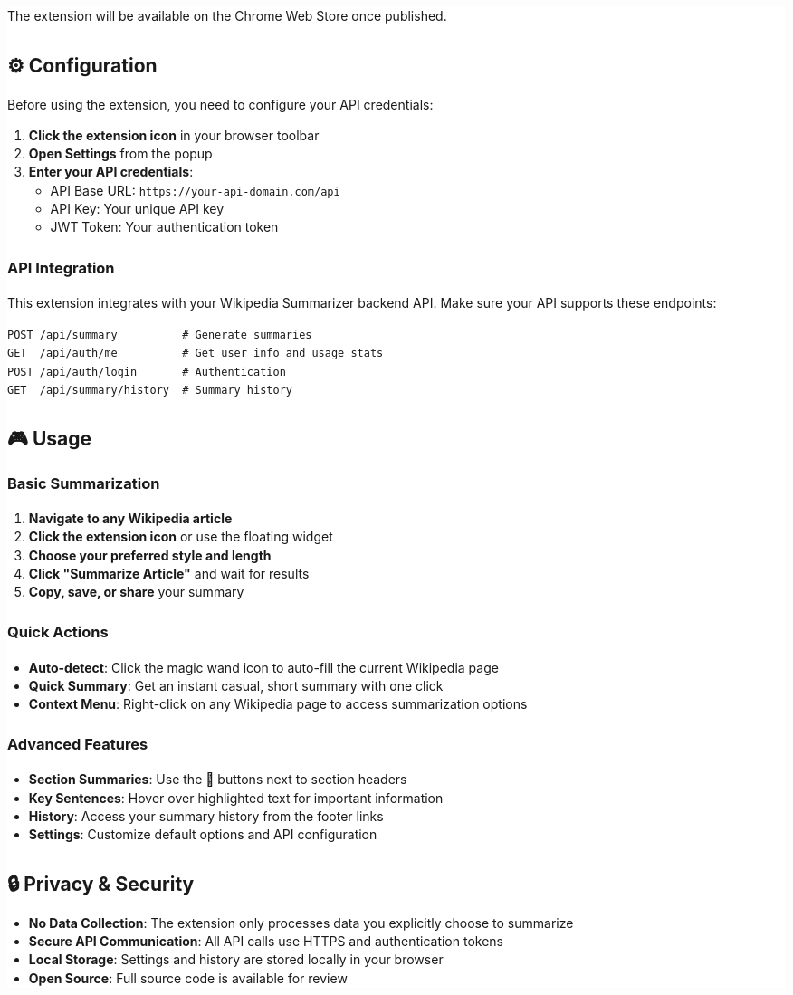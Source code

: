 The extension will be available on the Chrome Web Store once published.

## ⚙️ Configuration

Before using the extension, you need to configure your API credentials:

1. **Click the extension icon** in your browser toolbar
2. **Open Settings** from the popup
3. **Enter your API credentials**:
   - API Base URL: `https://your-api-domain.com/api`
   - API Key: Your unique API key
   - JWT Token: Your authentication token

### API Integration

This extension integrates with your Wikipedia Summarizer backend API. Make sure your API supports these endpoints:

```
POST /api/summary          # Generate summaries
GET  /api/auth/me          # Get user info and usage stats
POST /api/auth/login       # Authentication
GET  /api/summary/history  # Summary history
```

## 🎮 Usage

### Basic Summarization

1. **Navigate to any Wikipedia article**
2. **Click the extension icon** or use the floating widget
3. **Choose your preferred style and length**
4. **Click "Summarize Article"** and wait for results
5. **Copy, save, or share** your summary

### Quick Actions

- **Auto-detect**: Click the magic wand icon to auto-fill the current Wikipedia page
- **Quick Summary**: Get an instant casual, short summary with one click
- **Context Menu**: Right-click on any Wikipedia page to access summarization options

### Advanced Features

- **Section Summaries**: Use the 📄 buttons next to section headers
- **Key Sentences**: Hover over highlighted text for important information
- **History**: Access your summary history from the footer links
- **Settings**: Customize default options and API configuration

## 🔒 Privacy & Security

- **No Data Collection**: The extension only processes data you explicitly choose to summarize
- **Secure API Communication**: All API calls use HTTPS and authentication tokens
- **Local Storage**: Settings and history are stored locally in your browser
- **Open Source**: Full source code is available for review
